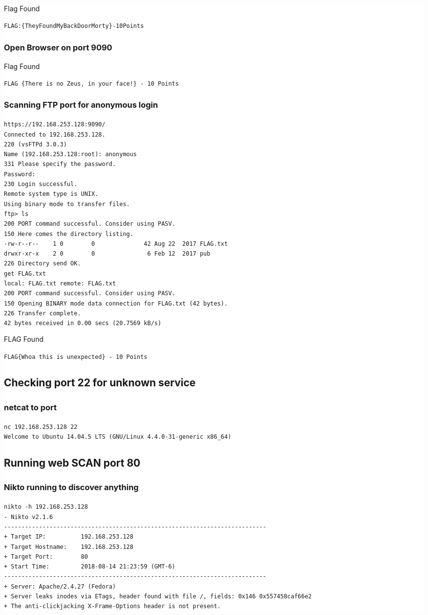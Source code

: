 Flag Found
```
FLAG:{TheyFoundMyBackDoorMorty}-10Points
```

### Open Browser on port 9090

Flag Found
```
FLAG {There is no Zeus, in your face!} - 10 Points
```

### Scanning FTP port for anonymous login
```
https://192.168.253.128:9090/
Connected to 192.168.253.128.
220 (vsFTPd 3.0.3)
Name (192.168.253.128:root): anonymous
331 Please specify the password.
Password:
230 Login successful.
Remote system type is UNIX.
Using binary mode to transfer files.
ftp> ls
200 PORT command successful. Consider using PASV.
150 Here comes the directory listing.
-rw-r--r--    1 0        0              42 Aug 22  2017 FLAG.txt
drwxr-xr-x    2 0        0               6 Feb 12  2017 pub
226 Directory send OK.
get FLAG.txt
local: FLAG.txt remote: FLAG.txt
200 PORT command successful. Consider using PASV.
150 Opening BINARY mode data connection for FLAG.txt (42 bytes).
226 Transfer complete.
42 bytes received in 0.00 secs (20.7569 kB/s)
```

FLAG Found
```
FLAG{Whoa this is unexpected} - 10 Points
```

## Checking port 22 for unknown service
### netcat to port
```
nc 192.168.253.128 22
Welcome to Ubuntu 14.04.5 LTS (GNU/Linux 4.4.0-31-generic x86_64)
```

## Running web SCAN port 80
### Nikto running to discover anything
```
nikto -h 192.168.253.128
- Nikto v2.1.6
---------------------------------------------------------------------------
+ Target IP:          192.168.253.128
+ Target Hostname:    192.168.253.128
+ Target Port:        80
+ Start Time:         2018-08-14 21:23:59 (GMT-6)
---------------------------------------------------------------------------
+ Server: Apache/2.4.27 (Fedora)
+ Server leaks inodes via ETags, header found with file /, fields: 0x146 0x557458caf66e2 
+ The anti-clickjacking X-Frame-Options header is not present.
```